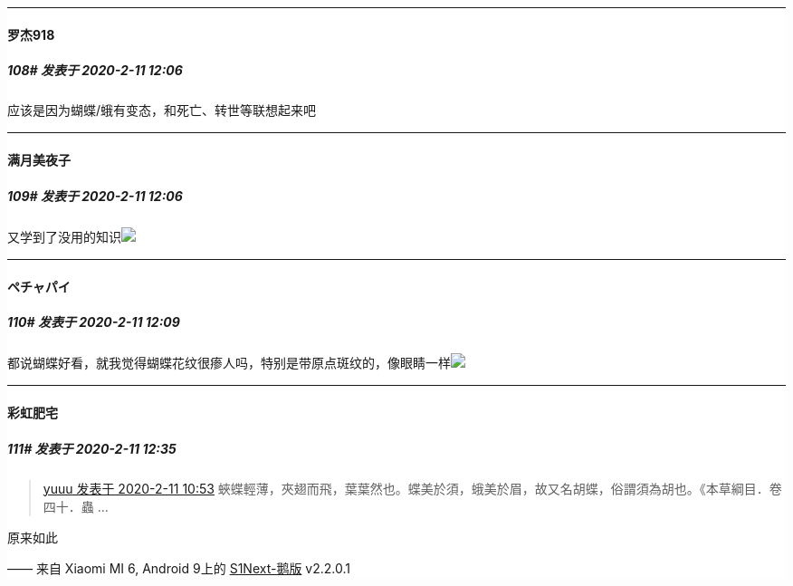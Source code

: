 





-----

####  罗杰918  
##### 108#       发表于 2020-2-11 12:06




应该是因为蝴蝶/蛾有变态，和死亡、转世等联想起来吧







-----

####  满月美夜子  
##### 109#       发表于 2020-2-11 12:06




又学到了没用的知识<img src="https://static.saraba1st.com/image/smiley/animal2017/008.png" referrerpolicy="no-referrer">







-----

####  ペチャパイ  
##### 110#       发表于 2020-2-11 12:09




都说蝴蝶好看，就我觉得蝴蝶花纹很瘆人吗，特别是带原点斑纹的，像眼睛一样<img src="https://static.saraba1st.com/image/smiley/face2017/133.png" referrerpolicy="no-referrer">







-----

####  彩虹肥宅  
##### 111#       发表于 2020-2-11 12:35



<blockquote><a href="httphttps://bbs.saraba1st.com/2b/forum.php?mod=redirect&amp;goto=findpost&amp;pid=46386048&amp;ptid=1913210" target="_blank">yuuu 发表于 2020-2-11 10:53</a>
蛺蝶輕薄，夾翅而飛，葉葉然也。蝶美於須，蛾美於眉，故又名胡蝶，俗謂須為胡也。《本草綱目．卷四十．蟲 ...</blockquote>
原来如此

—— 来自 Xiaomi MI 6, Android 9上的 [S1Next-鹅版](https://github.com/ykrank/S1-Next/releases) v2.2.0.1
